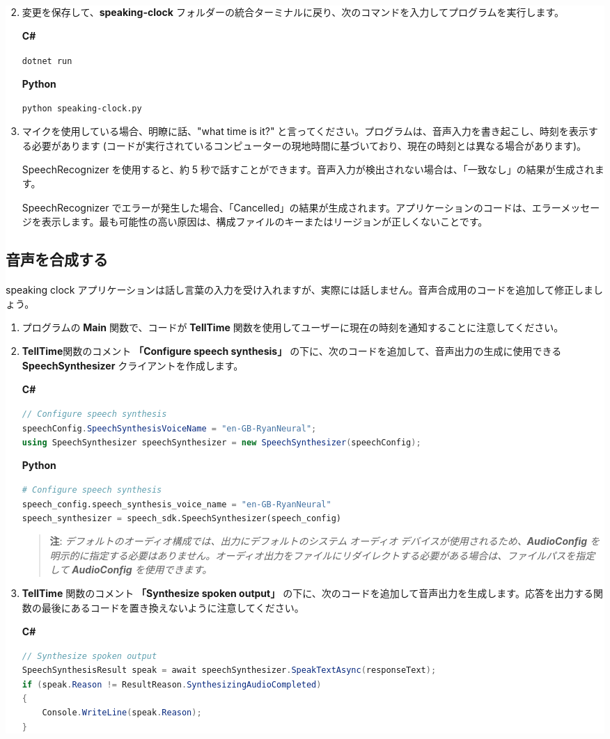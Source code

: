 2. 変更を保存して、**speaking-clock** フォルダーの統合ターミナルに戻り、次のコマンドを入力してプログラムを実行します。

    **C#**
    
    ```
    dotnet run
    ```
    
    **Python**
    
    ```
    python speaking-clock.py
    ```

3. マイクを使用している場合、明瞭に話、"what time is it?" と言ってください。プログラムは、音声入力を書き起こし、時刻を表示する必要があります (コードが実行されているコンピューターの現地時間に基づいており、現在の時刻とは異なる場合があります)。

    SpeechRecognizer を使用すると、約 5 秒で話すことができます。音声入力が検出されない場合は、「一致なし」の結果が生成されます。

    SpeechRecognizer でエラーが発生した場合、「Cancelled」の結果が生成されます。アプリケーションのコードは、エラーメッセージを表示します。最も可能性の高い原因は、構成ファイルのキーまたはリージョンが正しくないことです。

## 音声を合成する

speaking clock アプリケーションは話し言葉の入力を受け入れますが、実際には話しません。音声合成用のコードを追加して修正しましょう。

1. プログラムの **Main** 関数で、コードが **TellTime** 関数を使用してユーザーに現在の時刻を通知することに注意してください。
2. **TellTime**関数のコメント **「Configure speech synthesis」** の下に、次のコードを追加して、音声出力の生成に使用できる **SpeechSynthesizer** クライアントを作成します。

    **C#**
    
    ```C#
    // Configure speech synthesis
    speechConfig.SpeechSynthesisVoiceName = "en-GB-RyanNeural";
    using SpeechSynthesizer speechSynthesizer = new SpeechSynthesizer(speechConfig);
    ```
    
    **Python**
    
    ```Python
    # Configure speech synthesis
    speech_config.speech_synthesis_voice_name = "en-GB-RyanNeural"
    speech_synthesizer = speech_sdk.SpeechSynthesizer(speech_config)
    ```
    
    > **注**: *デフォルトのオーディオ構成では、出力にデフォルトのシステム オーディオ デバイスが使用されるため、**AudioConfig** を明示的に指定する必要はありません。オーディオ出力をファイルにリダイレクトする必要がある場合は、ファイルパスを指定して **AudioConfig** を使用できます。*

3. **TellTime** 関数のコメント **「Synthesize spoken output」** の下に、次のコードを追加して音声出力を生成します。応答を出力する関数の最後にあるコードを置き換えないように注意してください。

    **C#**
    
    ```C#
    // Synthesize spoken output
    SpeechSynthesisResult speak = await speechSynthesizer.SpeakTextAsync(responseText);
    if (speak.Reason != ResultReason.SynthesizingAudioCompleted)
    {
        Console.WriteLine(speak.Reason);
    }
    ```
    